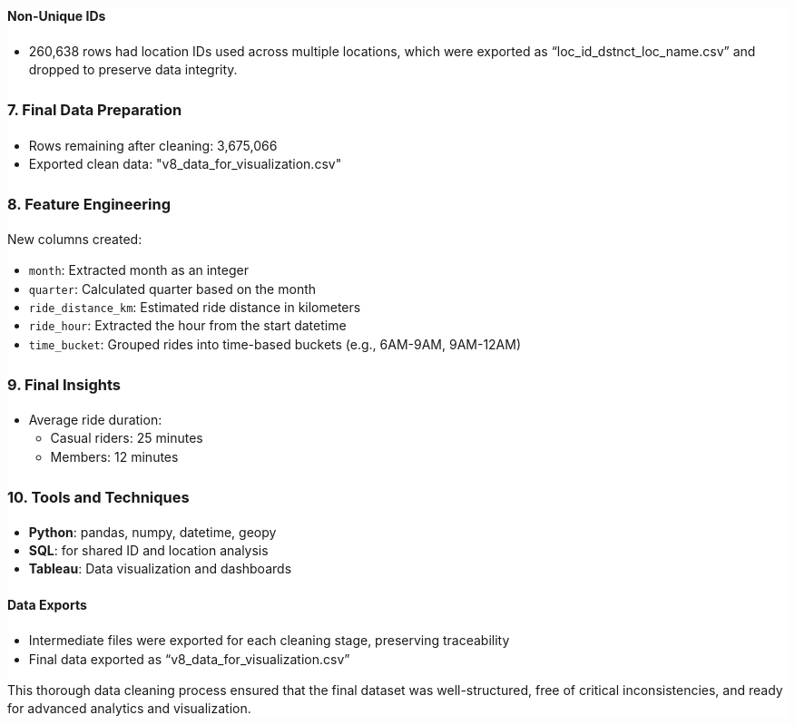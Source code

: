 #### Non-Unique IDs

- 260,638 rows had location IDs used across multiple locations, which were exported as “loc_id_dstnct_loc_name.csv” and dropped to preserve data integrity.

### 7. Final Data Preparation

- Rows remaining after cleaning: 3,675,066  
- Exported clean data: "v8_data_for_visualization.csv"

### 8. Feature Engineering

New columns created:

- `month`: Extracted month as an integer  
- `quarter`: Calculated quarter based on the month  
- `ride_distance_km`: Estimated ride distance in kilometers  
- `ride_hour`: Extracted the hour from the start datetime  
- `time_bucket`: Grouped rides into time-based buckets (e.g., 6AM-9AM, 9AM-12AM)

### 9. Final Insights

- Average ride duration:  
  - Casual riders: 25 minutes  
  - Members: 12 minutes

### 10. Tools and Techniques

- **Python**: pandas, numpy, datetime, geopy  
- **SQL**: for shared ID and location analysis  
- **Tableau**: Data visualization and dashboards

#### Data Exports

- Intermediate files were exported for each cleaning stage, preserving traceability  
- Final data exported as “v8_data_for_visualization.csv”

This thorough data cleaning process ensured that the final dataset was well-structured, free of critical inconsistencies, and ready for advanced analytics and visualization.
